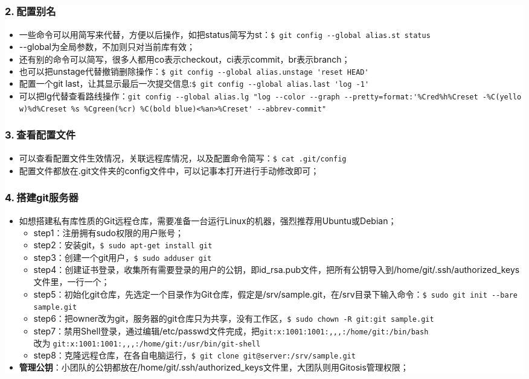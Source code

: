 ### 2. 配置别名

* 一些命令可以用简写来代替，方便以后操作，如把status简写为st：`$ git config --global alias.st status`
* --global为全局参数，不加则只对当前库有效；
* 还有别的命令可以简写，很多人都用co表示checkout，ci表示commit，br表示branch；
* 也可以把unstage代替撤销删除操作：`$ git config --global alias.unstage 'reset HEAD'`
* 配置一个git last，让其显示最后一次提交信息:`$ git config --global alias.last 'log -1'`
* 可以把lg代替查看路线操作：`git config --global alias.lg "log --color --graph --pretty=format:'%Cred%h%Creset -%C(yellow)%d%Creset %s %Cgreen(%cr) %C(bold blue)<%an>%Creset' --abbrev-commit"`

### 3. 查看配置文件

* 可以查看配置文件生效情况，关联远程库情况，以及配置命令简写：`$ cat .git/config`
* 配置文件都放在.git文件夹的config文件中，可以记事本打开进行手动修改即可；

### 4. 搭建git服务器

* 如想搭建私有库性质的Git远程仓库，需要准备一台运行Linux的机器，强烈推荐用Ubuntu或Debian；
  * step1：注册拥有sudo权限的用户账号；
  * step2：安装git，`$ sudo apt-get install git`
  * step3：创建一个git用户，`$ sudo adduser git`
  * step4：创建证书登录，收集所有需要登录的用户的公钥，即id_rsa.pub文件，把所有公钥导入到/home/git/.ssh/authorized_keys文件里，一行一个；
  * step5：初始化git仓库，先选定一个目录作为Git仓库，假定是/srv/sample.git，在/srv目录下输入命令：`$ sudo git init --bare sample.git`
  * step6：把owner改为git，服务器的git仓库只为共享，没有工作区，`$ sudo chown -R git:git sample.git`
  * step7：禁用Shell登录，通过编辑/etc/passwd文件完成，把`git:x:1001:1001:,,,:/home/git:/bin/bash`  
  改为 `git:x:1001:1001:,,,:/home/git:/usr/bin/git-shell`
  * step8：克隆远程仓库，在各自电脑运行，`$ git clone git@server:/srv/sample.git`
* **管理公钥**：小团队的公钥都放在/home/git/.ssh/authorized_keys文件里，大团队则用Gitosis管理权限；
